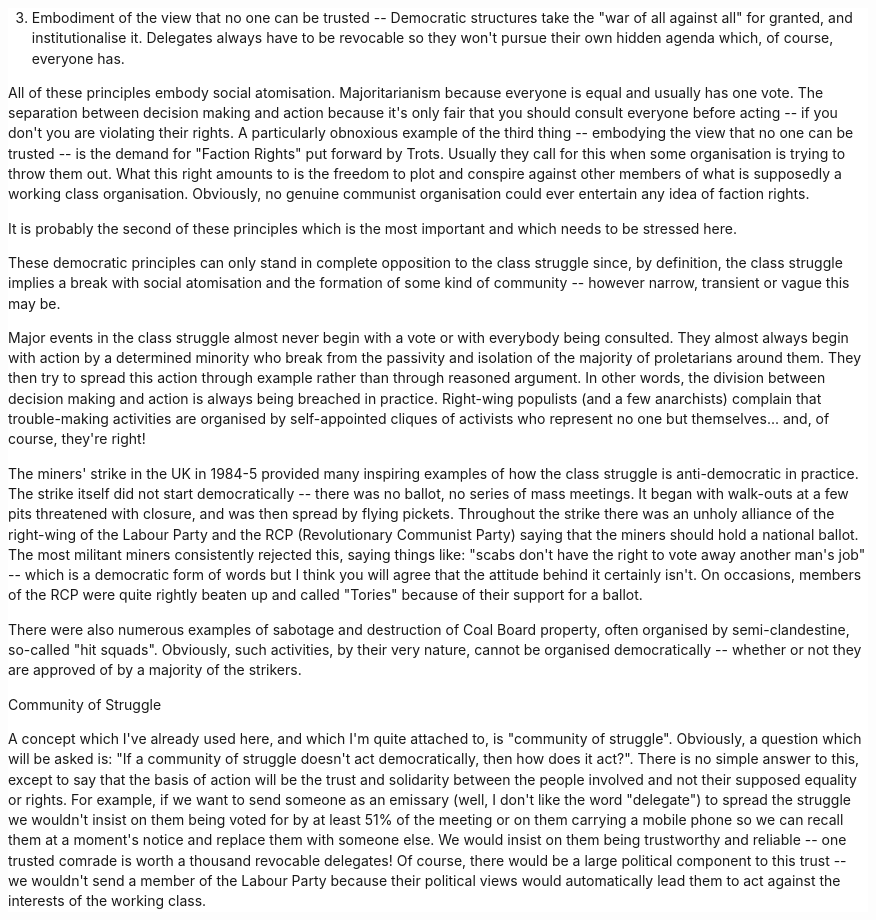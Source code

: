 3) Embodiment of the view that no one can be trusted -- Democratic structures take the "war of all against all" for granted, and institutionalise it. Delegates always have to be revocable so they won't pursue their own hidden agenda which, of course, everyone has.

All of these principles embody social atomisation. Majoritarianism because everyone is equal and usually has one vote. The separation between decision making and action because it's only fair that you should consult everyone before acting -- if you don't you are violating their rights. A particularly obnoxious example of the third thing -- embodying the view that no one can be trusted -- is the demand for "Faction Rights" put forward by Trots. Usually they call for this when some organisation is trying to throw them out. What this right amounts to is the freedom to plot and conspire against other members of what is supposedly a working class organisation. Obviously, no genuine communist organisation could ever entertain any idea of faction rights.

It is probably the second of these principles which is the most important and which needs to be stressed here.

These democratic principles can only stand in complete opposition to the class struggle since, by definition, the class struggle implies a break with social atomisation and the formation of some kind of community -- however narrow, transient or vague this may be.

Major events in the class struggle almost never begin with a vote or with everybody being consulted. They almost always begin with action by a determined minority who break from the passivity and isolation of the majority of proletarians around them. They then try to spread this action through example rather than through reasoned argument. In other words, the division between decision making and action is always being breached in practice. Right-wing populists (and a few anarchists) complain that trouble-making activities are organised by self-appointed cliques of activists who represent no one but themselves... and, of course, they're right!

The miners' strike in the UK in 1984-5 provided many inspiring examples of how the class struggle is anti-democratic in practice. The strike itself did not start democratically -- there was no ballot, no series of mass meetings. It began with walk-outs at a few pits threatened with closure, and was then spread by flying pickets. Throughout the strike there was an unholy alliance of the right-wing of the Labour Party and the RCP (Revolutionary Communist Party) saying that the miners should hold a national ballot. The most militant miners consistently rejected this, saying things like: "scabs don't have the right to vote away another man's job" -- which is a democratic form of words but I think you will agree that the attitude behind it certainly isn't. On occasions, members of the RCP were quite rightly beaten up and called "Tories" because of their support for a ballot.

There were also numerous examples of sabotage and destruction of Coal Board property, often organised by semi-clandestine, so-called "hit squads". Obviously, such activities, by their very nature, cannot be organised democratically -- whether or not they are approved of by a majority of the strikers.

Community of Struggle

A concept which I've already used here, and which I'm quite attached to, is "community of struggle". Obviously, a question which will be asked is: "If a community of struggle doesn't act democratically, then how does it act?". There is no simple answer to this, except to say that the basis of action will be the trust and solidarity between the people involved and not their supposed equality or rights. For example, if we want to send someone as an emissary (well, I don't like the word "delegate") to spread the struggle we wouldn't insist on them being voted for by at least 51% of the meeting or on them carrying a mobile phone so we can recall them at a moment's notice and replace them with someone else. We would insist on them being trustworthy and reliable -- one trusted comrade is worth a thousand revocable delegates! Of course, there would be a large political component to this trust -- we wouldn't send a member of the Labour Party because their political views would automatically lead them to act against the interests of the working class.
